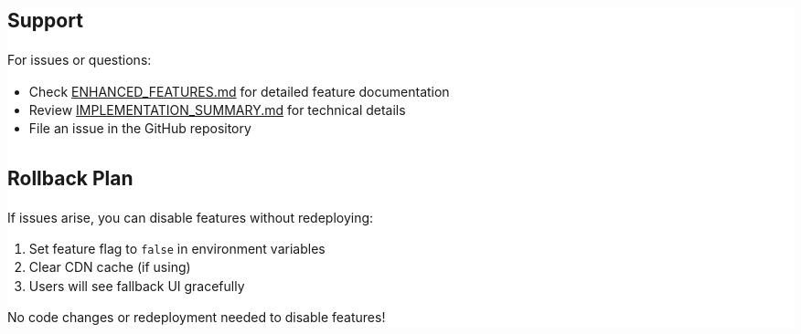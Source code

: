 ## Support

For issues or questions:
- Check [ENHANCED_FEATURES.md](./ENHANCED_FEATURES.md) for detailed feature documentation
- Review [IMPLEMENTATION_SUMMARY.md](./IMPLEMENTATION_SUMMARY.md) for technical details
- File an issue in the GitHub repository

## Rollback Plan

If issues arise, you can disable features without redeploying:

1. Set feature flag to `false` in environment variables
2. Clear CDN cache (if using)
3. Users will see fallback UI gracefully

No code changes or redeployment needed to disable features!
